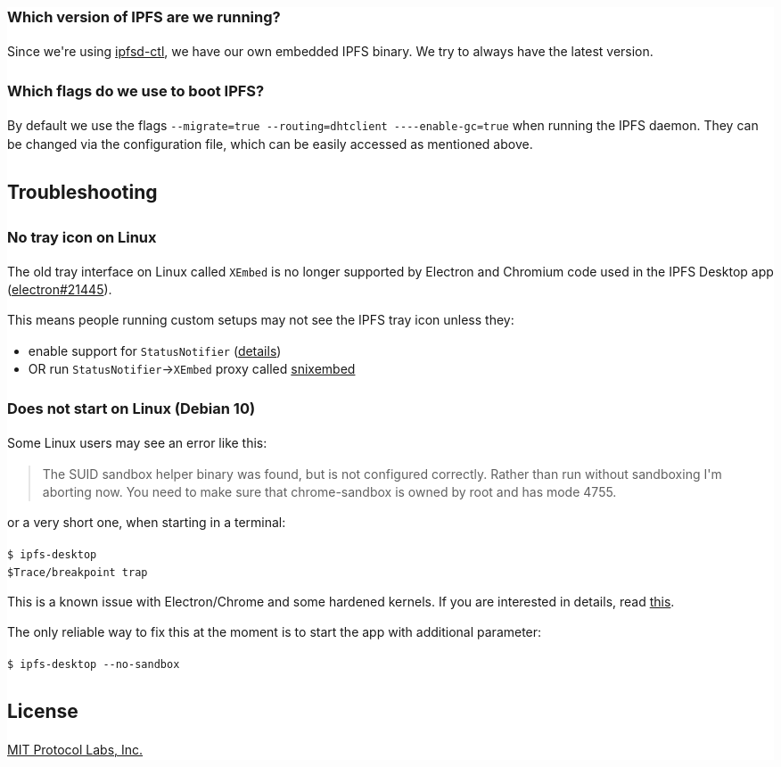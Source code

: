 ### Which version of IPFS are we running?

Since we're using [ipfsd-ctl](https://github.com/ipfs/js-ipfsd-ctl), we have our own embedded IPFS binary. We try to always have the latest version.

### Which flags do we use to boot IPFS?

By default we use the flags `--migrate=true --routing=dhtclient ----enable-gc=true` when running the IPFS daemon. They can be changed via the configuration file, which can be easily accessed as mentioned above.

## Troubleshooting

### No tray icon on Linux

The old tray interface on Linux called `XEmbed` is no longer supported by Electron and Chromium code used in the IPFS Desktop app ([electron#21445](https://github.com/electron/electron/issues/21445)).

This means people running custom setups may not see the IPFS tray icon unless they:

- enable support for `StatusNotifier` ([details](https://github.com/ipfs-shipyard/ipfs-desktop/issues/1153#issuecomment-596780147))
- OR run `StatusNotifier`→`XEmbed` proxy called [snixembed](https://git.sr.ht/~steef/snixembed)

### Does not start on Linux (Debian 10)

Some Linux users may see an error like this:

> The SUID sandbox helper binary was found, but is not configured correctly.
Rather than run without sandboxing I'm aborting now. You need to make sure that
chrome-sandbox is owned by root and has mode 4755.

or a very short one, when starting in a terminal:

```console
$ ipfs-desktop
$Trace/breakpoint trap
```

This is a known issue with Electron/Chrome and some hardened kernels.
If you are interested in details, read [this](https://github.com/ipfs-shipyard/ipfs-desktop/issues/1362#issuecomment-596857282).

The only reliable way to fix this at the moment is to start the app with additional parameter:

```console
$ ipfs-desktop --no-sandbox
```


## License

[MIT Protocol Labs, Inc.](./LICENSE)
